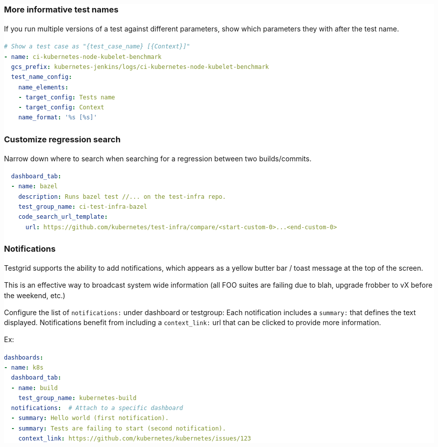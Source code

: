 ### More informative test names

If you run multiple versions of a test against different parameters, show which parameters they with after the test name.

```yaml
# Show a test case as "{test_case_name} [{Context}]"
- name: ci-kubernetes-node-kubelet-benchmark
  gcs_prefix: kubernetes-jenkins/logs/ci-kubernetes-node-kubelet-benchmark
  test_name_config:
    name_elements:
    - target_config: Tests name
    - target_config: Context
    name_format: '%s [%s]'
```

### Customize regression search

Narrow down where to search when searching for a regression between two builds/commits.

```yaml
  dashboard_tab:
  - name: bazel
    description: Runs bazel test //... on the test-infra repo.
    test_group_name: ci-test-infra-bazel
    code_search_url_template:
      url: https://github.com/kubernetes/test-infra/compare/<start-custom-0>...<end-custom-0>
```

### Notifications

Testgrid supports the ability to add notifications, which appears as a yellow
butter bar / toast message at the top of the screen.

This is an effective way to broadcast system wide information (all
FOO suites are failing due to blah, upgrade frobber to vX before the
weekend, etc.)

Configure the list of `notifications:` under dashboard or testgroup:
Each notification includes a `summary:` that defines the text displayed.
Notifications benefit from including a `context_link:` url that can be clicked
to provide more information.

Ex:

```yaml
dashboards:
- name: k8s
  dashboard_tab:
  - name: build
    test_group_name: kubernetes-build
  notifications:  # Attach to a specific dashboard
  - summary: Hello world (first notification).
  - summary: Tests are failing to start (second notification).
    context_link: https://github.com/kubernetes/kubernetes/issues/123
```


[`config.proto`]: ./config/config.proto
[configuration]: /config/testgrids